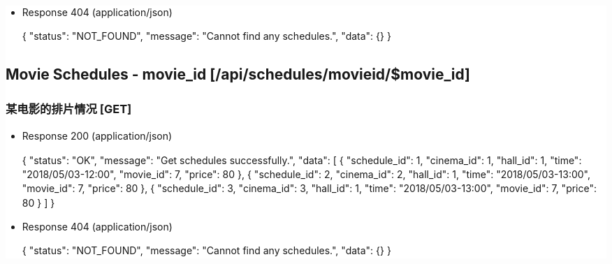 
* Response 404 (application/json)

	{
		"status": "NOT_FOUND",
		"message": "Cannot find any schedules.",
		"data": {}
	}


## Movie Schedules - movie_id [/api/schedules/movieid/$movie_id]

### 某电影的排片情况 [GET]

* Response 200 (application/json)

	{
		"status": "OK",
		"message": "Get schedules successfully.",
		"data": [
			{
				"schedule_id": 1,
				"cinema_id": 1,
				"hall_id": 1,
				"time": "2018/05/03-12:00",
				"movie_id": 7,
				"price": 80
			},
			{
				"schedule_id": 2,
				"cinema_id": 2,
				"hall_id": 1,
				"time": "2018/05/03-13:00",
				"movie_id": 7,
				"price": 80
			},
			{
				"schedule_id": 3,
				"cinema_id": 3,
				"hall_id": 1,
				"time": "2018/05/03-13:00",
				"movie_id": 7,
				"price": 80
			}
		]
	}


* Response 404 (application/json)

	{
		"status": "NOT_FOUND",
		"message": "Cannot find any schedules.",
		"data": {}
	}
